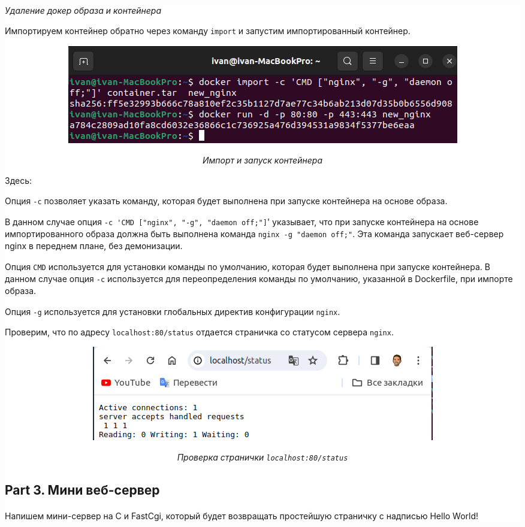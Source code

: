 *Удаление докер образа и контейнера*
</div>

Импортируем контейнер обратно через команду `import` и запустим импортированный контейнер.

<div align="center">

![reborn](images/Part_2_reborn.png)

*Импорт и запуск контейнера*
</div>

Здесь:

Опция `-c` позволяет указать команду, которая будет выполнена при запуске контейнера на основе образа. 
 
В данном случае опция `-c 'CMD ["nginx", "-g", "daemon off;"]`' указывает, что при запуске контейнера на основе импортированного образа должна быть выполнена команда `nginx -g "daemon off;"`. Эта команда запускает веб-сервер nginx в переднем плане, без демонизации. 
 
Опция `CMD` используется для установки команды по умолчанию, которая будет выполнена при запуске контейнера. В данном случае опция `-c` используется для переопределения команды по умолчанию, указанной в Dockerfile, при импорте образа.  
 
Опция `-g` используется для установки глобальных директив конфигурации `nginx`.

Проверим, что по адресу `localhost:80/status` отдается страничка со статусом сервера `nginx`.

<div align="center">

![check](images/Part_2_check.png)

*Проверка странички `localhost:80/status`*
</div>

## Part 3. Мини веб-сервер

Напишем мини-сервер на C и FastCgi, который будет возвращать простейшую страничку с надписью Hello World!
